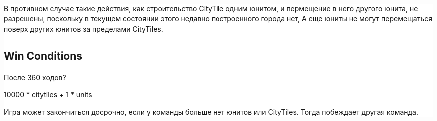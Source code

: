 В противном случае такие действия, как строительство CityTile одним юнитом, и пермещение в него другого юнита, не разрешены, поскольку в текущем состоянии этого недавно построенного города нет, А еще юниты не могут перемещаться поверх других юнитов за пределами CityTiles.

## Win Conditions

После 360 ходов?

10000 \* citytiles + 1 \* units

Игра может закончиться досрочно, если у команды больше нет юнитов или CityTiles. Тогда побеждает другая команда.
